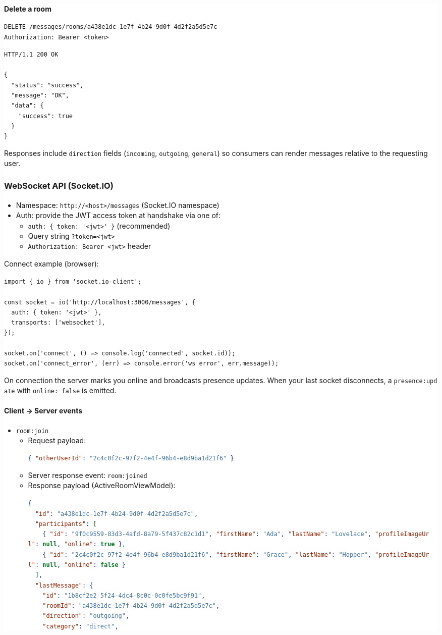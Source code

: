 **Delete a room**

```
DELETE /messages/rooms/a438e1dc-1e7f-4b24-9d0f-4d2f2a5d5e7c
Authorization: Bearer <token>
```

```
HTTP/1.1 200 OK

{
  "status": "success",
  "message": "OK",
  "data": {
    "success": true
  }
}
```

Responses include `direction` fields (`incoming`, `outgoing`, `general`) so consumers can render messages relative to the requesting user.

### WebSocket API (Socket.IO)
- Namespace: `http://<host>/messages` (Socket.IO namespace)
- Auth: provide the JWT access token at handshake via one of:
  - `auth: { token: '<jwt>' }` (recommended)
  - Query string `?token=<jwt>`
  - `Authorization: Bearer <jwt>` header

Connect example (browser):
```
import { io } from 'socket.io-client';

const socket = io('http://localhost:3000/messages', {
  auth: { token: '<jwt>' },
  transports: ['websocket'],
});

socket.on('connect', () => console.log('connected', socket.id));
socket.on('connect_error', (err) => console.error('ws error', err.message));
```

On connection the server marks you online and broadcasts presence updates. When your last socket disconnects, a `presence:update` with `online: false` is emitted.

#### Client → Server events
- `room:join`
  - Request payload:
    ```json
    { "otherUserId": "2c4c0f2c-97f2-4e4f-96b4-e8d9ba1d21f6" }
    ```
  - Server response event: `room:joined`
  - Response payload (ActiveRoomViewModel):
    ```json
    {
      "id": "a438e1dc-1e7f-4b24-9d0f-4d2f2a5d5e7c",
      "participants": [
        { "id": "9f0c9559-83d3-4afd-8a79-5f437c82c1d1", "firstName": "Ada", "lastName": "Lovelace", "profileImageUrl": null, "online": true },
        { "id": "2c4c0f2c-97f2-4e4f-96b4-e8d9ba1d21f6", "firstName": "Grace", "lastName": "Hopper", "profileImageUrl": null, "online": false }
      ],
      "lastMessage": {
        "id": "1b8cf2e2-5f24-4dc4-8c0c-0c0fe5bc9f91",
        "roomId": "a438e1dc-1e7f-4b24-9d0f-4d2f2a5d5e7c",
        "direction": "outgoing",
        "category": "direct",